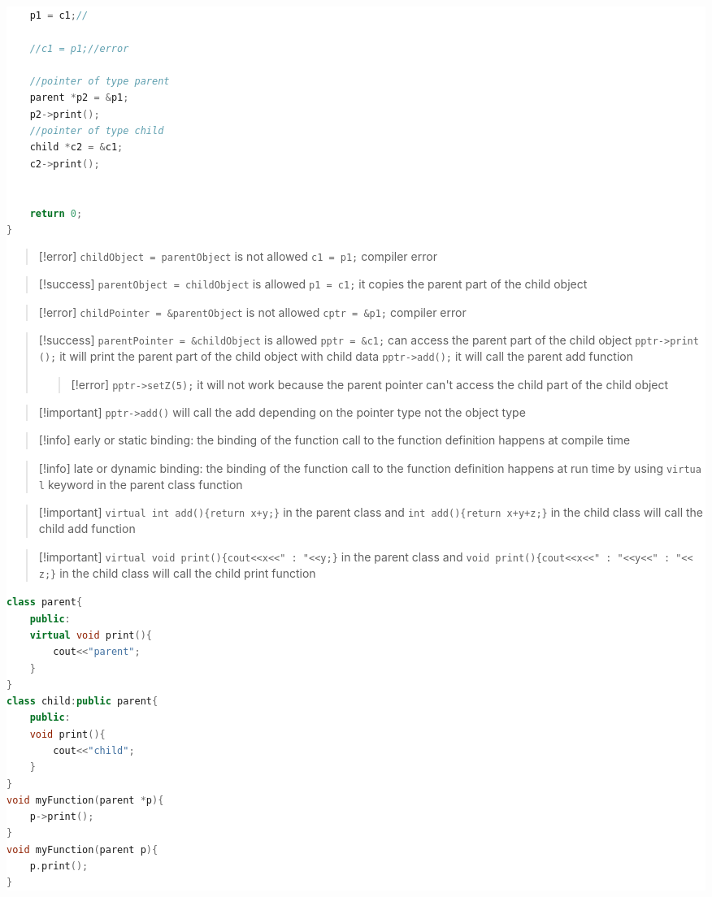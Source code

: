 ```cpp
    p1 = c1;//

    //c1 = p1;//error

    //pointer of type parent
    parent *p2 = &p1;
    p2->print();
    //pointer of type child
    child *c2 = &c1;
    c2->print();


    return 0;
}
```

> [!error] `childObject = parentObject` is not allowed
> `c1 = p1;` compiler error

> [!success] `parentObject = childObject` is allowed
> `p1 = c1;` it copies the parent part of the child object

> [!error] `childPointer = &parentObject` is not allowed
> `cptr = &p1;` compiler error

> [!success] `parentPointer = &childObject` is allowed
> `pptr = &c1;` can access the parent part of the child object
> `pptr->print();` it will print the parent part of the child object with child data
> `pptr->add();` it will call the parent add function
>
> > [!error] `pptr->setZ(5);` it will not work because the parent pointer can't access the child part of the child object

> [!important] `pptr->add()` will call the add depending on the pointer type not the object type

> [!info] early or static binding: the binding of the function call to the function definition happens at compile time

> [!info] late or dynamic binding: the binding of the function call to the function definition happens at run time
> by using `virtual` keyword in the parent class function

> [!important] `virtual int add(){return x+y;}` in the parent class and `int add(){return x+y+z;}` in the child class will call the child add function

> [!important] `virtual void print(){cout<<x<<" : "<<y;}` in the parent class and `void print(){cout<<x<<" : "<<y<<" : "<<z;}` in the child class will call the child print function

```cpp
class parent{
    public:
    virtual void print(){
        cout<<"parent";
    }
}
class child:public parent{
    public:
    void print(){
        cout<<"child";
    }
}
void myFunction(parent *p){
    p->print();
}
void myFunction(parent p){
    p.print();
}

```